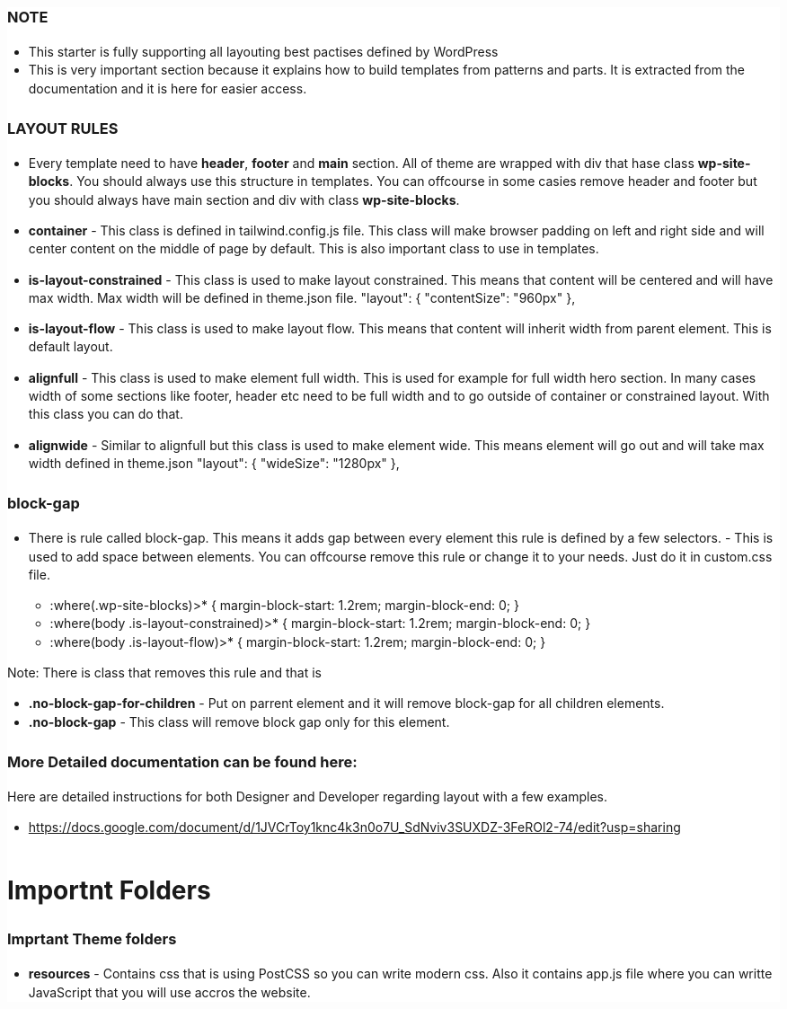 ### NOTE
- This starter is fully supporting all layouting best pactises defined by WordPress
- This is very important section because it explains how to build templates from patterns and parts. It is extracted from the documentation and it is here for easier access.


### LAYOUT RULES
- Every template need to have **header**, **footer** and **main** section. All of theme are wrapped with div that hase class **wp-site-blocks**. You should always use this structure in templates. You can offcourse in some casies remove header and footer but you should always have main section and div with class **wp-site-blocks**.

- **container** - This class is defined in tailwind.config.js file. This class will make browser padding on left and right side and will center content on the middle of page by default. This is also important class to use in templates.

- **is-layout-constrained** - This class is used to make layout constrained. This means that content will be centered and will have max width. Max width will be defined in theme.json file. "layout": { "contentSize": "960px" }, 

- **is-layout-flow** - This class is used to make layout flow. This means that content will inherit width from parent element. This is default layout.

- **alignfull** - This class is used to make element full width. This is used for example for full width hero section. In many cases width of some sections like footer, header etc need to be full width and to go outside of container or constrained layout. With this class you can do that.
- **alignwide** - Similar to alignfull but this class is used to make element wide. This means element will go out and will take max width defined in theme.json "layout": {  "wideSize": "1280px" }, 

### **block-gap** 
-  There is rule called block-gap. This means it adds gap between every element this rule is defined by a few selectors.    -  This is used to add space between elements. You can offcourse remove this rule or change it to your needs. Just do it in custom.css file.

   -  :where(.wp-site-blocks)>* { margin-block-start: 1.2rem; margin-block-end: 0; } 
   -  :where(body .is-layout-constrained)>* { margin-block-start: 1.2rem; margin-block-end: 0; } 
   -  :where(body .is-layout-flow)>* { margin-block-start: 1.2rem; margin-block-end: 0; }

Note: There is class that removes this rule and that is 
- **.no-block-gap-for-children** - Put on parrent element and it will remove block-gap for all children elements.
-  **.no-block-gap**  - This class will remove block gap only for this element.

### More Detailed documentation can be found here:
Here are detailed instructions for both Designer and Developer regarding layout with a few examples.
- https://docs.google.com/document/d/1JVCrToy1knc4k3n0o7U_SdNviv3SUXDZ-3FeROl2-74/edit?usp=sharing
  

# Importnt Folders 

### Imprtant Theme folders
  * **resources** - Contains css that is using PostCSS so you can write modern css. Also it contains app.js file where you can writte JavaScript that you will use accros the website. 
